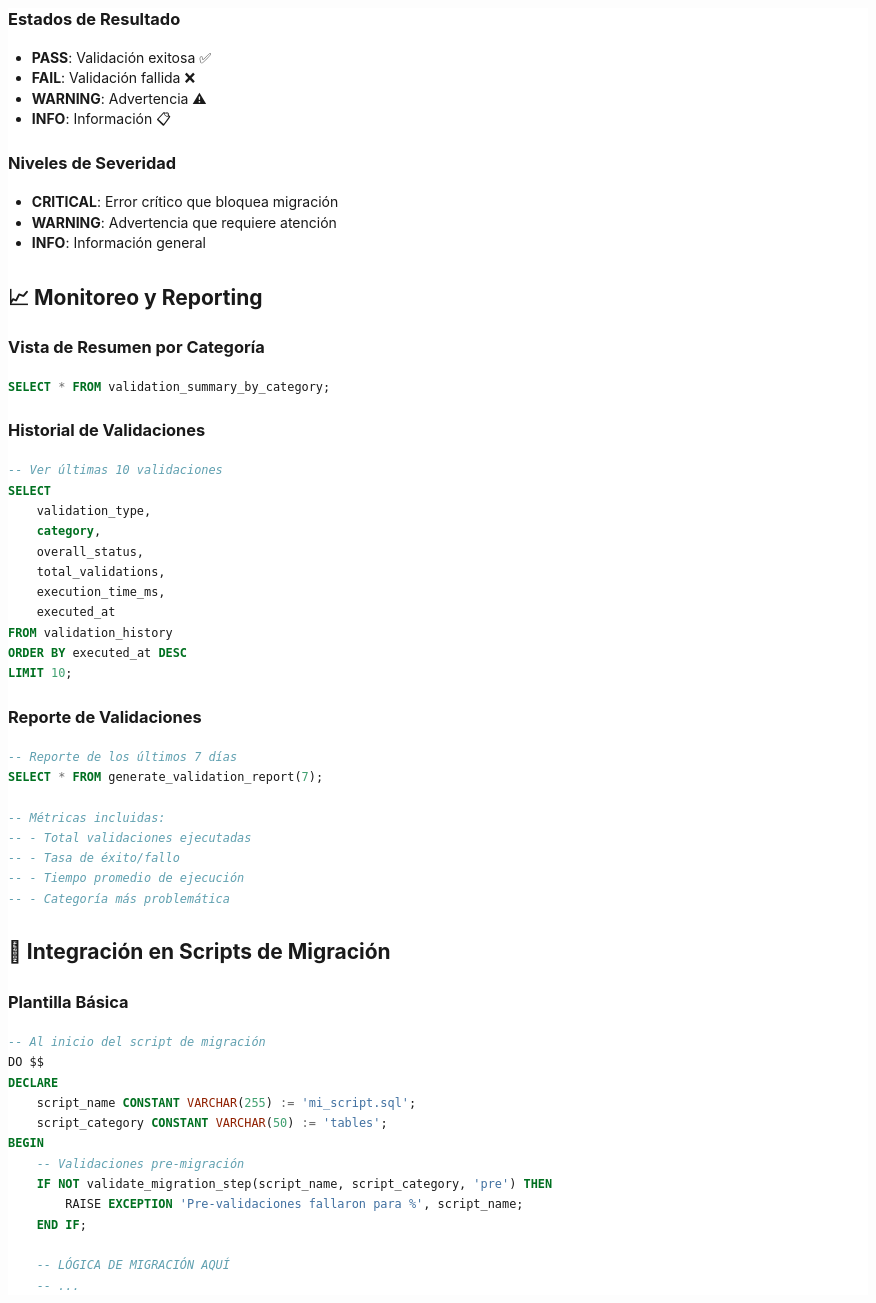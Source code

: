 ### Estados de Resultado
- **PASS**: Validación exitosa ✅
- **FAIL**: Validación fallida ❌
- **WARNING**: Advertencia ⚠️
- **INFO**: Información 📋

### Niveles de Severidad
- **CRITICAL**: Error crítico que bloquea migración
- **WARNING**: Advertencia que requiere atención
- **INFO**: Información general

## 📈 Monitoreo y Reporting

### Vista de Resumen por Categoría
```sql
SELECT * FROM validation_summary_by_category;
```

### Historial de Validaciones
```sql
-- Ver últimas 10 validaciones
SELECT 
    validation_type,
    category,
    overall_status,
    total_validations,
    execution_time_ms,
    executed_at
FROM validation_history
ORDER BY executed_at DESC
LIMIT 10;
```

### Reporte de Validaciones
```sql
-- Reporte de los últimos 7 días
SELECT * FROM generate_validation_report(7);

-- Métricas incluidas:
-- - Total validaciones ejecutadas
-- - Tasa de éxito/fallo
-- - Tiempo promedio de ejecución
-- - Categoría más problemática
```

## 🔧 Integración en Scripts de Migración

### Plantilla Básica
```sql
-- Al inicio del script de migración
DO $$
DECLARE
    script_name CONSTANT VARCHAR(255) := 'mi_script.sql';
    script_category CONSTANT VARCHAR(50) := 'tables';
BEGIN
    -- Validaciones pre-migración
    IF NOT validate_migration_step(script_name, script_category, 'pre') THEN
        RAISE EXCEPTION 'Pre-validaciones fallaron para %', script_name;
    END IF;
    
    -- LÓGICA DE MIGRACIÓN AQUÍ
    -- ...
```